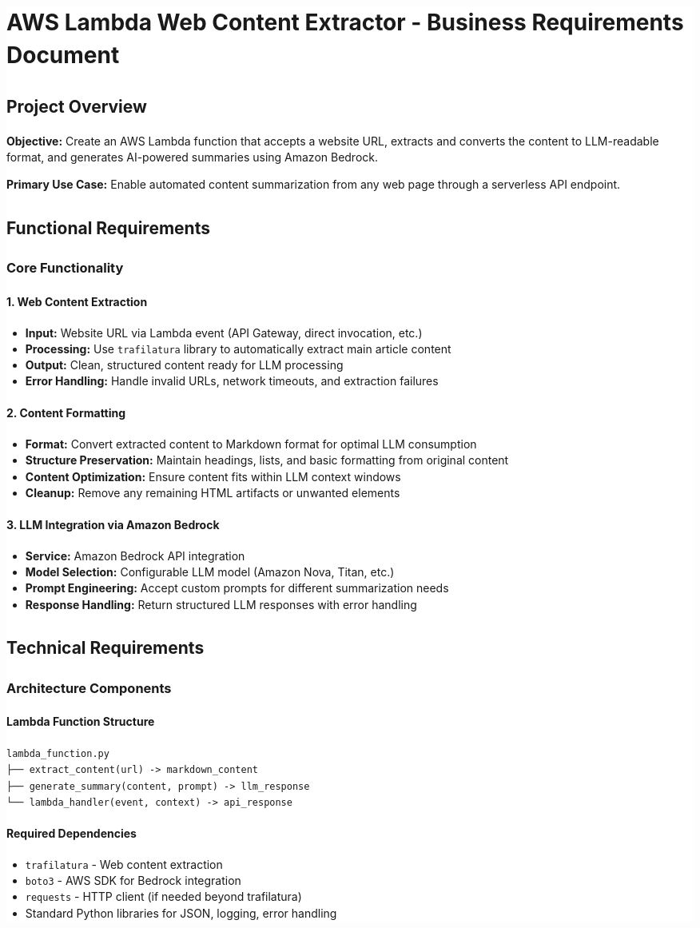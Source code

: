 # AWS Lambda Web Content Extractor - Business Requirements Document

## Project Overview

**Objective:** Create an AWS Lambda function that accepts a website URL, extracts and converts the content to LLM-readable format, and generates AI-powered summaries using Amazon Bedrock.

**Primary Use Case:** Enable automated content summarization from any web page through a serverless API endpoint.

## Functional Requirements

### Core Functionality

#### 1. Web Content Extraction
- **Input:** Website URL via Lambda event (API Gateway, direct invocation, etc.)
- **Processing:** Use `trafilatura` library to automatically extract main article content
- **Output:** Clean, structured content ready for LLM processing
- **Error Handling:** Handle invalid URLs, network timeouts, and extraction failures

#### 2. Content Formatting
- **Format:** Convert extracted content to Markdown format for optimal LLM consumption
- **Structure Preservation:** Maintain headings, lists, and basic formatting from original content
- **Content Optimization:** Ensure content fits within LLM context windows
- **Cleanup:** Remove any remaining HTML artifacts or unwanted elements

#### 3. LLM Integration via Amazon Bedrock
- **Service:** Amazon Bedrock API integration
- **Model Selection:** Configurable LLM model (Amazon Nova, Titan, etc.)
- **Prompt Engineering:** Accept custom prompts for different summarization needs
- **Response Handling:** Return structured LLM responses with error handling

## Technical Requirements

### Architecture Components

#### Lambda Function Structure
```
lambda_function.py
├── extract_content(url) -> markdown_content
├── generate_summary(content, prompt) -> llm_response
└── lambda_handler(event, context) -> api_response
```

#### Required Dependencies
- `trafilatura` - Web content extraction
- `boto3` - AWS SDK for Bedrock integration
- `requests` - HTTP client (if needed beyond trafilatura)
- Standard Python libraries for JSON, logging, error handling
